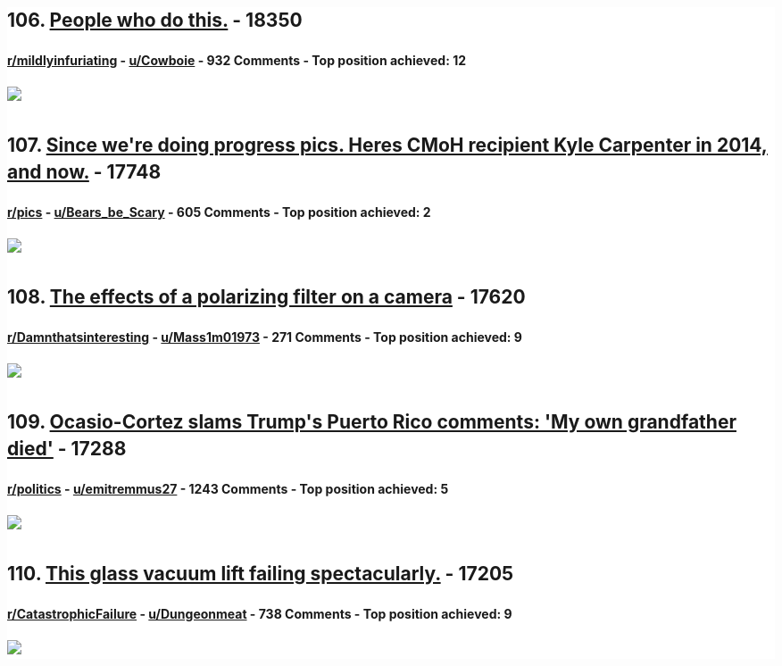 ## 106. [People who do this.](http://reddit.com/r/mildlyinfuriating/comments/9fh1vi/people_who_do_this/) - 18350
#### [r/mildlyinfuriating](http://reddit.com/r/mildlyinfuriating) - [u/Cowboie](http://reddit.com/u/Cowboie) - 932 Comments - Top position achieved: 12

<a href="https://i.redd.it/fonyfc1vnzl11.jpg"><img src="https://b.thumbs.redditmedia.com/x3R3ScGU8R8kAvkshdCcK33IEqdtaYPf09pb0h3OXqc.jpg"></img></a>

## 107. [Since we're doing progress pics. Heres CMoH recipient Kyle Carpenter in 2014, and now.](http://reddit.com/r/pics/comments/9flog6/since_were_doing_progress_pics_heres_cmoh/) - 17748
#### [r/pics](http://reddit.com/r/pics) - [u/Bears_be_Scary](http://reddit.com/u/Bears_be_Scary) - 605 Comments - Top position achieved: 2

<a href="https://i.redd.it/6rm2e9eai2m11.jpg"><img src="https://a.thumbs.redditmedia.com/Kl8dJsvuMS3aDpHok3216kWZnF9AMH6ip9A8zimeSk0.jpg"></img></a>

## 108. [The effects of a polarizing filter on a camera](http://reddit.com/r/Damnthatsinteresting/comments/9fhesy/the_effects_of_a_polarizing_filter_on_a_camera/) - 17620
#### [r/Damnthatsinteresting](http://reddit.com/r/Damnthatsinteresting) - [u/Mass1m01973](http://reddit.com/u/Mass1m01973) - 271 Comments - Top position achieved: 9

<a href="https://v.redd.it/or5cljufyzl11"><img src="https://b.thumbs.redditmedia.com/05y-w2Zh6OSkw_4J2YjxJxaWiTEijp1A9k5USG02Y1k.jpg"></img></a>

## 109. [Ocasio-Cortez slams Trump's Puerto Rico comments: 'My own grandfather died'](http://reddit.com/r/politics/comments/9florm/ocasiocortez_slams_trumps_puerto_rico_comments_my/) - 17288
#### [r/politics](http://reddit.com/r/politics) - [u/emitremmus27](http://reddit.com/u/emitremmus27) - 1243 Comments - Top position achieved: 5

<a href="http://thehill.com/blogs/blog-briefing-room/news/406590-ocasio-cortez-slams-trumps-puerto-rico-comments-my-own"><img src="https://b.thumbs.redditmedia.com/ypuPXEHy08Jpw9BMeEhSlG-huGcNiZAr2dx8BAh4THA.jpg"></img></a>

## 110. [This glass vacuum lift failing spectacularly.](http://reddit.com/r/CatastrophicFailure/comments/9fizn0/this_glass_vacuum_lift_failing_spectacularly/) - 17205
#### [r/CatastrophicFailure](http://reddit.com/r/CatastrophicFailure) - [u/Dungeonmeat](http://reddit.com/u/Dungeonmeat) - 738 Comments - Top position achieved: 9

<a href="https://v.redd.it/2mxkrd3gy0m11"><img src="https://b.thumbs.redditmedia.com/iydxLoIwXIFQeivCsVXvbnjfFb15kpr8TOZidYvR9aM.jpg"></img></a>
